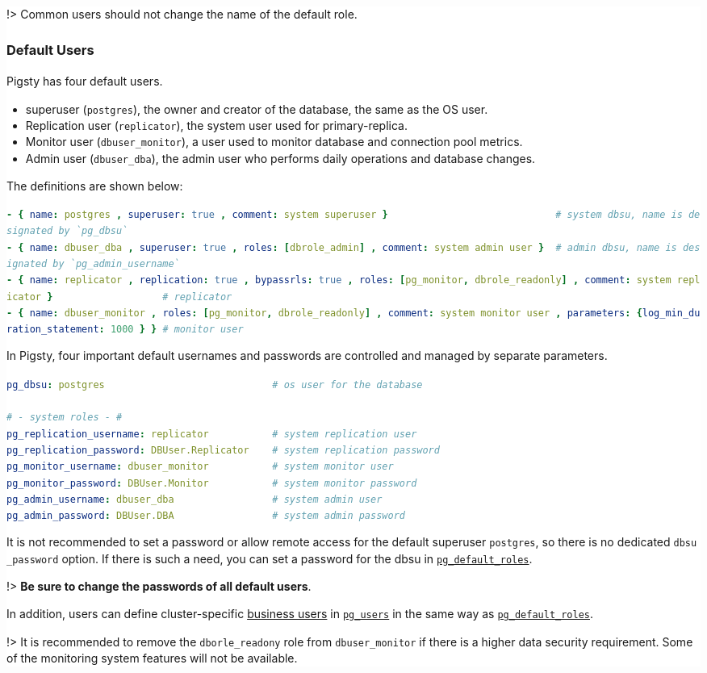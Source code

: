 !> Common users should not change the name of the default role.


### Default Users

Pigsty has four default users.

* superuser (`postgres`), the owner and creator of the database, the same as the OS user.
* Replication user (`replicator`), the system user used for primary-replica.
* Monitor user (`dbuser_monitor`), a user used to monitor database and connection pool metrics.
* Admin user (`dbuser_dba`), the admin user who performs daily operations and database changes.

The definitions are shown below:

```yaml
- { name: postgres , superuser: true , comment: system superuser }                             # system dbsu, name is designated by `pg_dbsu`
- { name: dbuser_dba , superuser: true , roles: [dbrole_admin] , comment: system admin user }  # admin dbsu, name is designated by `pg_admin_username`
- { name: replicator , replication: true , bypassrls: true , roles: [pg_monitor, dbrole_readonly] , comment: system replicator }                   # replicator
- { name: dbuser_monitor , roles: [pg_monitor, dbrole_readonly] , comment: system monitor user , parameters: {log_min_duration_statement: 1000 } } # monitor user
```

In Pigsty, four important default usernames and passwords are controlled and managed by separate parameters.

```yaml
pg_dbsu: postgres                             # os user for the database

# - system roles - #
pg_replication_username: replicator           # system replication user
pg_replication_password: DBUser.Replicator    # system replication password
pg_monitor_username: dbuser_monitor           # system monitor user
pg_monitor_password: DBUser.Monitor           # system monitor password
pg_admin_username: dbuser_dba                 # system admin user
pg_admin_password: DBUser.DBA                 # system admin password
```

It is not recommended to set a password or allow remote access for the default superuser `postgres`, so there is no dedicated `dbsu_password` option.
If there is such a need, you can set a password for the dbsu in [`pg_default_roles`](v-pgsql.md#pg_default_roles).

!> **Be sure to change the passwords of all default users**.

In addition, users can define cluster-specific [business users](c-pgdbuser.md#Default-users) in [`pg_users`](v-pgsql.md#pg_users) in the same way as [`pg_default_roles`](v-pgsql.md#pg_default_roles).


!> It is recommended to remove the `dborle_readony` role from `dbuser_monitor` if there is a higher data security requirement. Some of the monitoring system features will not be available.






